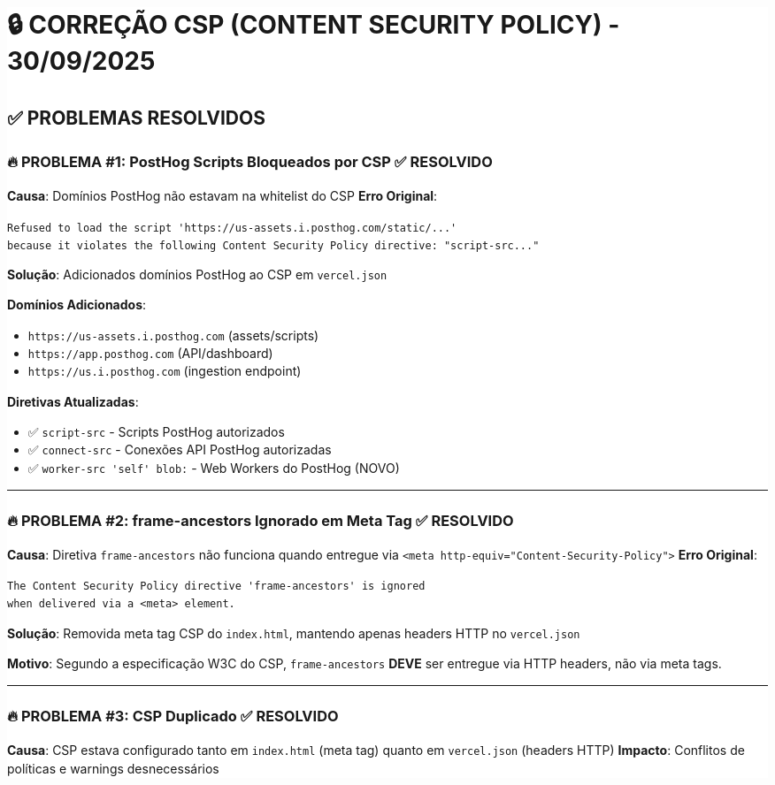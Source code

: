 # 🔒 CORREÇÃO CSP (CONTENT SECURITY POLICY) - 30/09/2025

## ✅ **PROBLEMAS RESOLVIDOS**

### 🔥 **PROBLEMA #1: PostHog Scripts Bloqueados por CSP** ✅ RESOLVIDO

**Causa**: Domínios PostHog não estavam na whitelist do CSP
**Erro Original**:

```
Refused to load the script 'https://us-assets.i.posthog.com/static/...'
because it violates the following Content Security Policy directive: "script-src..."
```

**Solução**: Adicionados domínios PostHog ao CSP em `vercel.json`

**Domínios Adicionados**:

- `https://us-assets.i.posthog.com` (assets/scripts)
- `https://app.posthog.com` (API/dashboard)
- `https://us.i.posthog.com` (ingestion endpoint)

**Diretivas Atualizadas**:

- ✅ `script-src` - Scripts PostHog autorizados
- ✅ `connect-src` - Conexões API PostHog autorizadas
- ✅ `worker-src 'self' blob:` - Web Workers do PostHog (NOVO)

---

### 🔥 **PROBLEMA #2: frame-ancestors Ignorado em Meta Tag** ✅ RESOLVIDO

**Causa**: Diretiva `frame-ancestors` não funciona quando entregue via `<meta http-equiv="Content-Security-Policy">`
**Erro Original**:

```
The Content Security Policy directive 'frame-ancestors' is ignored
when delivered via a <meta> element.
```

**Solução**: Removida meta tag CSP do `index.html`, mantendo apenas headers HTTP no `vercel.json`

**Motivo**: Segundo a especificação W3C do CSP, `frame-ancestors` **DEVE** ser entregue via HTTP headers, não via meta tags.

---

### 🔥 **PROBLEMA #3: CSP Duplicado** ✅ RESOLVIDO

**Causa**: CSP estava configurado tanto em `index.html` (meta tag) quanto em `vercel.json` (headers HTTP)
**Impacto**: Conflitos de políticas e warnings desnecessários
